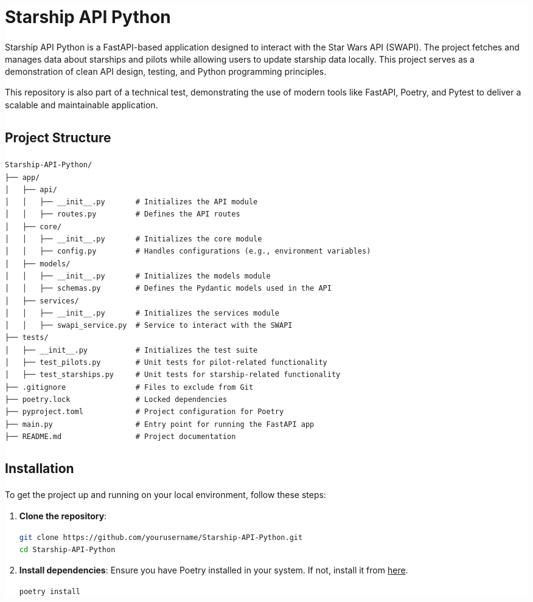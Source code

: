 # Starship API Python

Starship API Python is a FastAPI-based application designed to interact with the Star Wars API (SWAPI). The project fetches and manages data about starships and pilots while allowing users to update starship data locally. This project serves as a demonstration of clean API design, testing, and Python programming principles.

This repository is also part of a technical test, demonstrating the use of modern tools like FastAPI, Poetry, and Pytest to deliver a scalable and maintainable application.

## Project Structure

```plaintext
Starship-API-Python/
├── app/
│   ├── api/
│   │   ├── __init__.py       # Initializes the API module
│   │   ├── routes.py         # Defines the API routes
│   ├── core/
│   │   ├── __init__.py       # Initializes the core module
│   │   ├── config.py         # Handles configurations (e.g., environment variables)
│   ├── models/
│   │   ├── __init__.py       # Initializes the models module
│   │   ├── schemas.py        # Defines the Pydantic models used in the API
│   ├── services/
│   │   ├── __init__.py       # Initializes the services module
│   │   ├── swapi_service.py  # Service to interact with the SWAPI
├── tests/
│   ├── __init__.py           # Initializes the test suite
│   ├── test_pilots.py        # Unit tests for pilot-related functionality
│   ├── test_starships.py     # Unit tests for starship-related functionality
├── .gitignore                # Files to exclude from Git
├── poetry.lock               # Locked dependencies
├── pyproject.toml            # Project configuration for Poetry
├── main.py                   # Entry point for running the FastAPI app
├── README.md                 # Project documentation

```

## Installation

To get the project up and running on your local environment, follow these steps:

1. **Clone the repository**:
    ```bash
    git clone https://github.com/yourusername/Starship-API-Python.git
    cd Starship-API-Python
    ```

2. **Install dependencies**:
    Ensure you have Poetry installed in your system. If not, install it from [here](https://python-poetry.org/docs/#installation).
    ```bash
    poetry install
    ```
